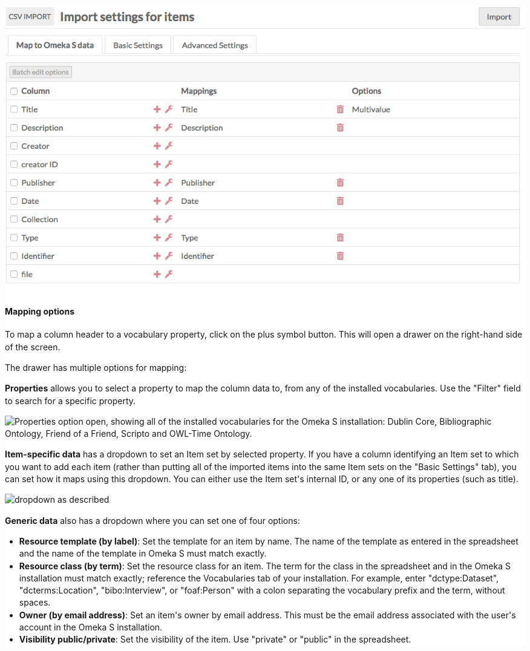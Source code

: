 ![Mappings for a spreadsheet with ten columns. Some of the columns, such as those named Description and Title, have automatically been mapped to Dublin Core properties.](../modules/modulesfiles/csvimport_itemsMap1.png)

#### Mapping options

To map a column header to a vocabulary property, click on the plus symbol button. This will open a drawer on the right-hand side of the screen.

The drawer has multiple options for mapping:

**Properties** allows you to select a property to map the column data to, from any of the installed vocabularies. Use the "Filter" field to search for a specific property.

![Properties option open, showing all of the installed vocabularies for the Omeka S installation: Dublin Core, Bibliographic Ontology, Friend of a Friend, Scripto and OWL-Time Ontology.](../modules/modulesfiles/csvimport_itemsMapProp.png)

**Item-specific data** has a dropdown to set an Item set by selected property. If you have a column identifying an Item set to which you want to add each item (rather than putting all of the imported items into the same Item sets on the "Basic Settings" tab), you can set how it maps using this dropdown. You can either use the Item set's internal ID, or any one of its properties (such as title).

![dropdown as described](../modules/modulesfiles/csvimport_itemsMapISD.png)

**Generic data** also has a dropdown where you can set one of four options:

- **Resource template (by label)**: Set the template for an item by name. The name of the template as entered in the spreadsheet and the name of the template in Omeka S must match exactly.
- **Resource class (by term)**: Set the resource class for an item. The term for the class in the spreadsheet and in the Omeka S installation must match exactly; reference the Vocabularies tab of your installation. For example, enter "dctype:Dataset", "dcterms:Location", "bibo:Interview", or "foaf:Person" with a colon separating the vocabulary prefix and the term, without spaces.
- **Owner (by email address)**: Set an item's owner by email address. This must be the email address associated with the user's account in the Omeka S installation.
- **Visibility public/private**: Set the visibility of the item. Use "private" or "public" in the spreadsheet.
